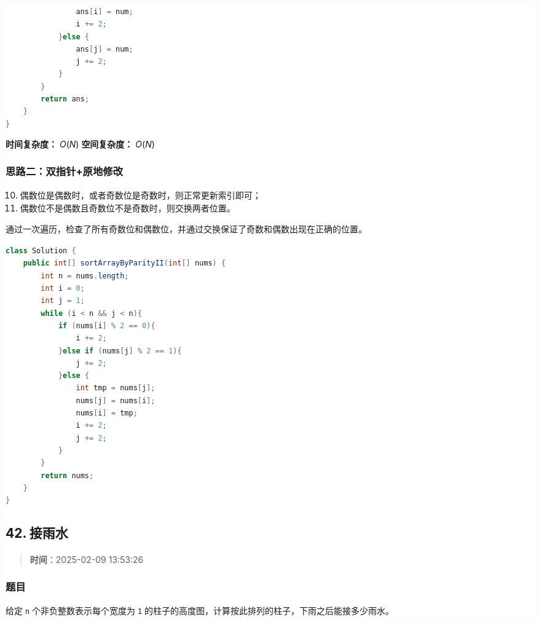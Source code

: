 ```java
                ans[i] = num;
                i += 2;
            }else {
                ans[j] = num;
                j += 2;
            }
        }
        return ans;
    }
}

```
**时间复杂度：** $O(N)$
**空间复杂度：** $O(N)$

### 思路二：双指针+原地修改
10. 偶数位是偶数时，或者奇数位是奇数时，则正常更新索引即可；
11. 偶数位不是偶数且奇数位不是奇数时，则交换两者位置。

通过一次遍历，检查了所有奇数位和偶数位，并通过交换保证了奇数和偶数出现在正确的位置。
```java
class Solution {
    public int[] sortArrayByParityII(int[] nums) {
        int n = nums.length;
        int i = 0;
        int j = 1;
        while (i < n && j < n){
            if (nums[i] % 2 == 0){
                i += 2;
            }else if (nums[j] % 2 == 1){
                j += 2;
            }else {
                int tmp = nums[j];
                nums[j] = nums[i];
                nums[i] = tmp;
                i += 2;
                j += 2;
            }
        }
        return nums;
    }
}
```




## 42. 接雨水
>**时间**：2025-02-09 13:53:26
### 题目
给定 `n` 个非负整数表示每个宽度为 `1` 的柱子的高度图，计算按此排列的柱子，下雨之后能接多少雨水。
